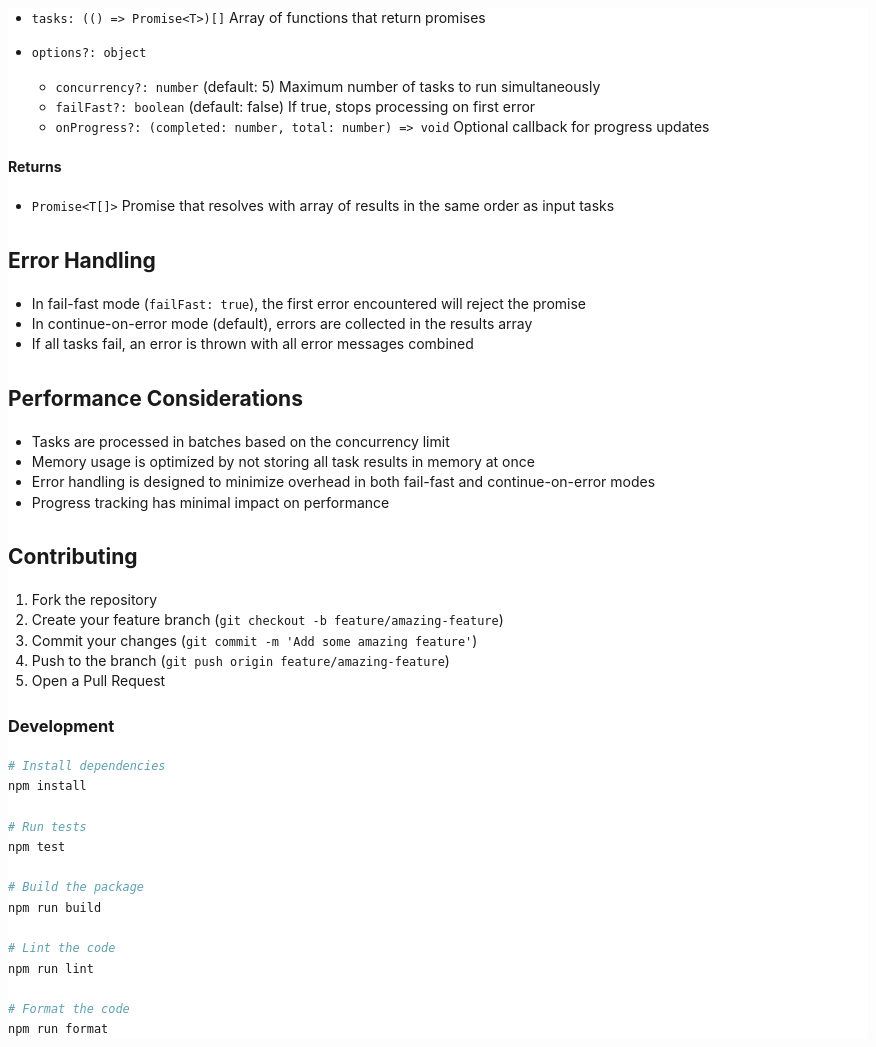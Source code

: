 - `tasks: (() => Promise<T>)[]`
  Array of functions that return promises

- `options?: object`
  - `concurrency?: number` (default: 5)
    Maximum number of tasks to run simultaneously
  - `failFast?: boolean` (default: false)
    If true, stops processing on first error
  - `onProgress?: (completed: number, total: number) => void`
    Optional callback for progress updates

#### Returns

- `Promise<T[]>`
  Promise that resolves with array of results in the same order as input tasks

## Error Handling

- In fail-fast mode (`failFast: true`), the first error encountered will reject the promise
- In continue-on-error mode (default), errors are collected in the results array
- If all tasks fail, an error is thrown with all error messages combined

## Performance Considerations

- Tasks are processed in batches based on the concurrency limit
- Memory usage is optimized by not storing all task results in memory at once
- Error handling is designed to minimize overhead in both fail-fast and continue-on-error modes
- Progress tracking has minimal impact on performance

## Contributing

1. Fork the repository
2. Create your feature branch (`git checkout -b feature/amazing-feature`)
3. Commit your changes (`git commit -m 'Add some amazing feature'`)
4. Push to the branch (`git push origin feature/amazing-feature`)
5. Open a Pull Request

### Development

```bash
# Install dependencies
npm install

# Run tests
npm test

# Build the package
npm run build

# Lint the code
npm run lint

# Format the code
npm run format
```
